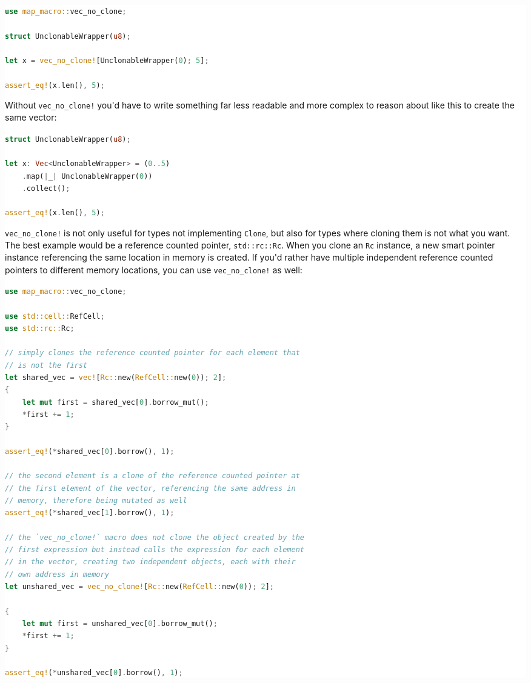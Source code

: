 ```rust
use map_macro::vec_no_clone;

struct UnclonableWrapper(u8);

let x = vec_no_clone![UnclonableWrapper(0); 5];

assert_eq!(x.len(), 5);
```

Without `vec_no_clone!` you'd have to write something far less 
readable and more complex to reason about like this to create the same
vector:

```rust
struct UnclonableWrapper(u8);

let x: Vec<UnclonableWrapper> = (0..5)
    .map(|_| UnclonableWrapper(0))
    .collect();

assert_eq!(x.len(), 5);
```

`vec_no_clone!` is not only useful for types not implementing `Clone`,
but also for types where cloning them is not what you want.
The best example would be a reference counted pointer, `std::rc::Rc`.
When you clone an `Rc` instance, a new smart pointer instance 
referencing the same location in memory is created.
If you'd rather have multiple independent reference counted pointers
to different memory locations, you can use `vec_no_clone!` as well:

```rust
use map_macro::vec_no_clone;

use std::cell::RefCell;
use std::rc::Rc;

// simply clones the reference counted pointer for each element that 
// is not the first
let shared_vec = vec![Rc::new(RefCell::new(0)); 2];
{
    let mut first = shared_vec[0].borrow_mut();
    *first += 1;
}

assert_eq!(*shared_vec[0].borrow(), 1);

// the second element is a clone of the reference counted pointer at 
// the first element of the vector, referencing the same address in
// memory, therefore being mutated as well
assert_eq!(*shared_vec[1].borrow(), 1);

// the `vec_no_clone!` macro does not clone the object created by the
// first expression but instead calls the expression for each element 
// in the vector, creating two independent objects, each with their 
// own address in memory
let unshared_vec = vec_no_clone![Rc::new(RefCell::new(0)); 2];

{
    let mut first = unshared_vec[0].borrow_mut();
    *first += 1;
}

assert_eq!(*unshared_vec[0].borrow(), 1);

```

[std]: https://doc.rust-lang.org/std/collections/index.html
[hash map]: https://doc.rust-lang.org/std/collections/hash_map/struct.HashMap.html
[hash set]: https://doc.rust-lang.org/std/collections/hash_set/struct.HashSet.html
[trait objects]: https://doc.rust-lang.org/reference/types/trait-object.html
[type coercion]: https://doc.rust-lang.org/reference/type-coercions.html
[b-tree map]: https://doc.rust-lang.org/std/collections/struct.BTreeMap.html
[hash]: https://doc.rust-lang.org/std/hash/trait.Hash.html
[object safe]: https://doc.rust-lang.org/reference/items/traits.html#object-safety